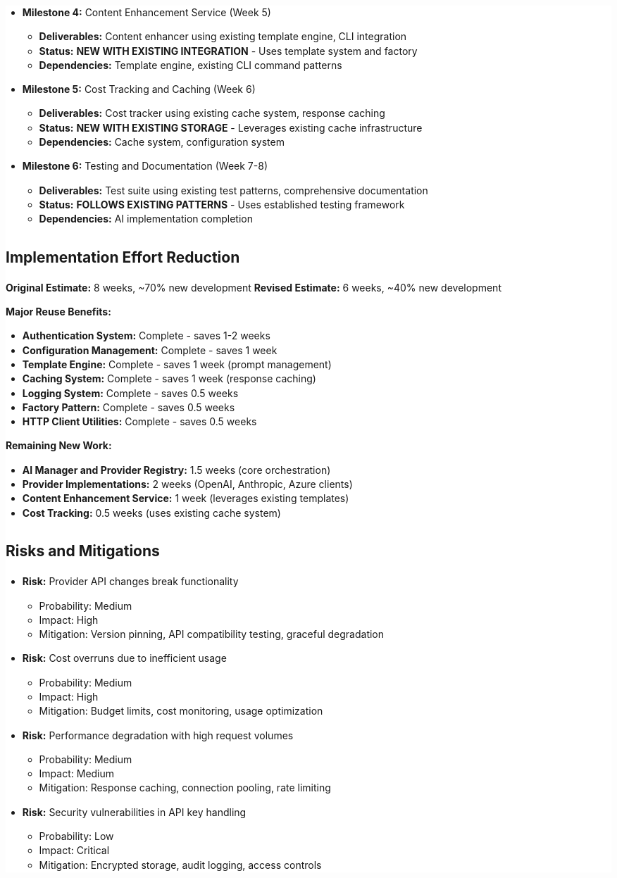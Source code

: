 - **Milestone 4:** Content Enhancement Service (Week 5)
  - **Deliverables:** Content enhancer using existing template engine, CLI integration
  - **Status:** **NEW WITH EXISTING INTEGRATION** - Uses template system and factory
  - **Dependencies:** Template engine, existing CLI command patterns

- **Milestone 5:** Cost Tracking and Caching (Week 6)
  - **Deliverables:** Cost tracker using existing cache system, response caching
  - **Status:** **NEW WITH EXISTING STORAGE** - Leverages existing cache infrastructure
  - **Dependencies:** Cache system, configuration system

- **Milestone 6:** Testing and Documentation (Week 7-8)
  - **Deliverables:** Test suite using existing test patterns, comprehensive documentation
  - **Status:** **FOLLOWS EXISTING PATTERNS** - Uses established testing framework
  - **Dependencies:** AI implementation completion

## Implementation Effort Reduction

**Original Estimate:** 8 weeks, ~70% new development
**Revised Estimate:** 6 weeks, ~40% new development

**Major Reuse Benefits:**
- **Authentication System:** Complete - saves 1-2 weeks
- **Configuration Management:** Complete - saves 1 week
- **Template Engine:** Complete - saves 1 week (prompt management)
- **Caching System:** Complete - saves 1 week (response caching)
- **Logging System:** Complete - saves 0.5 weeks
- **Factory Pattern:** Complete - saves 0.5 weeks
- **HTTP Client Utilities:** Complete - saves 0.5 weeks

**Remaining New Work:**
- **AI Manager and Provider Registry:** 1.5 weeks (core orchestration)
- **Provider Implementations:** 2 weeks (OpenAI, Anthropic, Azure clients)
- **Content Enhancement Service:** 1 week (leverages existing templates)
- **Cost Tracking:** 0.5 weeks (uses existing cache system)

## Risks and Mitigations

- **Risk:** Provider API changes break functionality
  - Probability: Medium
  - Impact: High
  - Mitigation: Version pinning, API compatibility testing, graceful degradation

- **Risk:** Cost overruns due to inefficient usage
  - Probability: Medium
  - Impact: High
  - Mitigation: Budget limits, cost monitoring, usage optimization

- **Risk:** Performance degradation with high request volumes
  - Probability: Medium
  - Impact: Medium
  - Mitigation: Response caching, connection pooling, rate limiting

- **Risk:** Security vulnerabilities in API key handling
  - Probability: Low
  - Impact: Critical
  - Mitigation: Encrypted storage, audit logging, access controls
